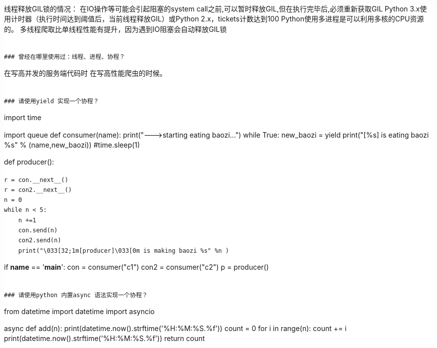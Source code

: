 线程释放GIL锁的情况：
在IO操作等可能会引起阻塞的system call之前,可以暂时释放GIL,但在执行完毕后,必须重新获取GIL
Python 3.x使用计时器（执行时间达到阈值后，当前线程释放GIL）或Python 2.x，tickets计数达到100
Python使用多进程是可以利用多核的CPU资源的。
多线程爬取比单线程性能有提升，因为遇到IO阻塞会自动释放GIL锁
```

### 曾经在哪里使用过：线程、进程、协程？
```
在写高并发的服务端代码时
在写高性能爬虫的时候。
```

### 请使用yield 实现一个协程？
```
import time

import queue
def consumer(name):
    print("--->starting eating baozi...")
    while True:
        new_baozi = yield
        print("[%s] is eating baozi %s" % (name,new_baozi))
        #time.sleep(1)
 
def producer():
 
    r = con.__next__()
    r = con2.__next__()
    n = 0
    while n < 5:
        n +=1
        con.send(n)
        con2.send(n)
        print("\033[32;1m[producer]\033[0m is making baozi %s" %n )

if __name__ == '__main__':
    con = consumer("c1")
    con2 = consumer("c2")
    p = producer()
```

### 请使用python 内置async 语法实现一个协程？
```
from datetime import datetime
import asyncio

async def add(n):
    print(datetime.now().strftime('%H:%M:%S.%f'))
    count = 0
    for i in range(n):
        count += i
    print(datetime.now().strftime('%H:%M:%S.%f'))
    return count
